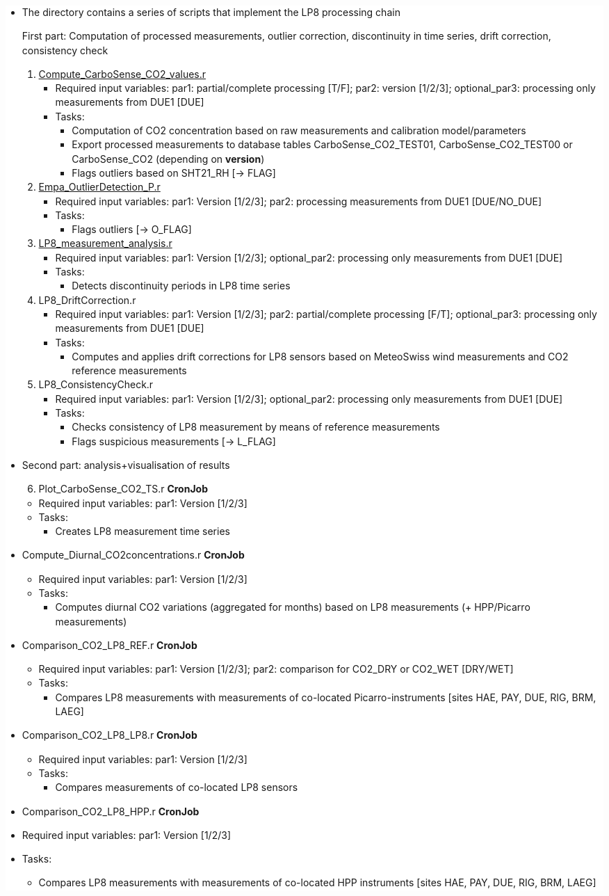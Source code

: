 
  - The directory contains a series of scripts that implement the LP8 processing chain  


    First part: Computation of processed measurements, outlier correction, discontinuity in time series, drift correction, consistency check

    1. [Compute_CarboSense_CO2_values.r](./LP8_measurement_processing/Compute_CarboSense_CO2_values.r)
        - Required input variables: par1: partial/complete processing [T/F]; par2: version [1/2/3]; optional_par3: processing only measurements from DUE1 [DUE] 
        - Tasks:
          - Computation of CO2 concentration based on raw measurements and calibration model/parameters
          - Export processed measurements to database tables CarboSense_CO2_TEST01, CarboSense_CO2_TEST00 or CarboSense_CO2 (depending on **version**)
          - Flags outliers based on SHT21_RH [-> FLAG]
    2.  [Empa_OutlierDetection_P.r](./LP8_measurement_processing/Empa_OutlierDetection_P.r)
        - Required input variables: par1: Version [1/2/3]; par2: processing measurements from DUE1 [DUE/NO_DUE] 
        - Tasks:
          - Flags outliers [-> O_FLAG]
    3. [LP8_measurement_analysis.r](./LP8_measurement_processing/LP8_measurement_analysis.r) 
        - Required input variables: par1: Version [1/2/3]; optional_par2: processing only measurements from DUE1 [DUE] 
        - Tasks:
          - Detects discontinuity periods in LP8 time series 
    4. LP8_DriftCorrection.r 
        - Required input variables: par1: Version [1/2/3]; par2: partial/complete processing [F/T]; optional_par3: processing only measurements from DUE1 [DUE] 
        - Tasks:
          - Computes and applies drift corrections for LP8 sensors based on MeteoSwiss wind measurements and CO2 reference measurements 
    5. LP8_ConsistencyCheck.r 
        - Required input variables: par1: Version [1/2/3]; optional_par2: processing only measurements from DUE1 [DUE] 
        - Tasks:
          - Checks consistency of LP8 measurement by means of reference measurements
          - Flags suspicious measurements [-> L_FLAG]

  - Second part: analysis+visualisation of results

    6. Plot_CarboSense_CO2_TS.r **CronJob**
      - Required input variables: par1: Version [1/2/3]
      - Tasks:
        - Creates LP8 measurement time series
  - Compute_Diurnal_CO2concentrations.r **CronJob**
    - Required input variables: par1: Version [1/2/3]
    - Tasks:
      - Computes diurnal CO2 variations (aggregated for months) based on LP8 measurements (+ HPP/Picarro measurements)
  - Comparison_CO2_LP8_REF.r **CronJob**
    - Required input variables: par1: Version [1/2/3]; par2: comparison for CO2_DRY or CO2_WET [DRY/WET]
    - Tasks:
      - Compares LP8 measurements with measurements of co-located Picarro-instruments [sites HAE, PAY, DUE, RIG, BRM, LAEG]
  - Comparison_CO2_LP8_LP8.r **CronJob**
    - Required input variables: par1: Version [1/2/3]
    - Tasks:
      - Compares measurements of co-located LP8 sensors
  - Comparison_CO2_LP8_HPP.r **CronJob**
  - Required input variables: par1: Version [1/2/3]
  - Tasks:
    - Compares LP8 measurements with measurements of co-located HPP instruments [sites HAE, PAY, DUE, RIG, BRM, LAEG]
